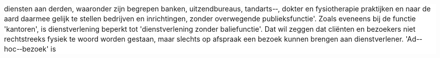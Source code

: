  diensten 
 aan 
 derden, 
 waaronder 
 zijn 
 begrepen 
 banken, 
 uitzendbureaus, 
 tandarts-‐, 
 dokter 
 en 
 fysiotherapie 
 praktijken 
 en 
 naar 
 de 
 aard 
 daarmee 
 gelijk 
 te 
 stellen 
 bedrijven 
 en 
 inrichtingen, 
 zonder 
 overwegende 
 publieksfunctie'. 
 Zoals 
 eveneens 
 bij 
 de 
 functie 
 'kantoren', 
 is 
 dienstverlening beperkt 
 tot 
 'dienstverlening zonder 
 baliefunctie'. 
 Dat 
 wil 
 zeggen 
 dat 
 cliënten 
 en 
 bezoekers 
 niet 
 rechtstreeks 
 fysiek 
 te 
 woord 
 worden 
 gestaan, 
 maar 
 slechts 
 op 
 afspraak 
 een 
 bezoek 
 kunnen 
 brengen 
 aan 
 dienstverlener. 
 'Ad-‐hoc-‐bezoek' 
 is 